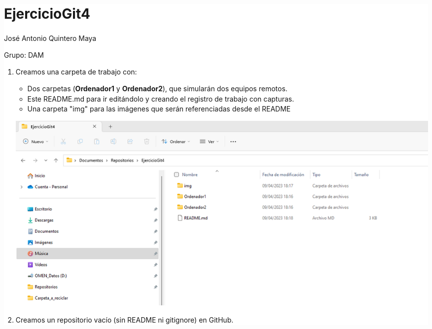 # EjercicioGit4

José Antonio Quintero Maya

Grupo: DAM

1. Creamos una carpeta de trabajo con:
    - Dos carpetas (**Ordenador1** y **Ordenador2**), que simularán dos equipos remotos.
    - Este README.md para ir editándolo y creando el registro de trabajo con capturas.
    - Una carpeta "img" para las imágenes que serán referenciadas desde el README 	
	
     ![carpetas iniciales](img/1.png)
	 
2. Creamos un repositorio vacío (sin README ni gitignore) en GitHub.
	